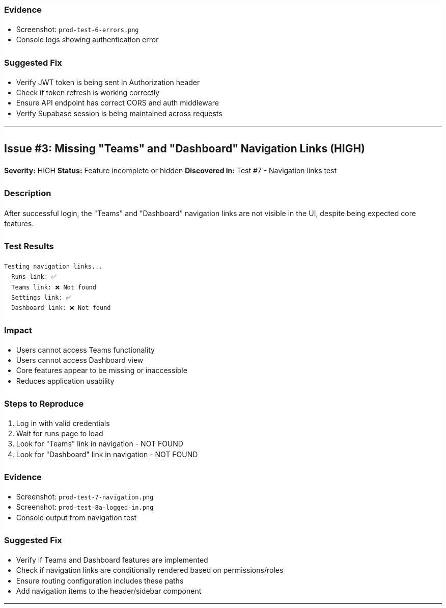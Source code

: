### Evidence
- Screenshot: `prod-test-6-errors.png`
- Console logs showing authentication error

### Suggested Fix
- Verify JWT token is being sent in Authorization header
- Check if token refresh is working correctly
- Ensure API endpoint has correct CORS and auth middleware
- Verify Supabase session is being maintained across requests

---

## Issue #3: Missing "Teams" and "Dashboard" Navigation Links (HIGH)

**Severity:** HIGH
**Status:** Feature incomplete or hidden
**Discovered in:** Test #7 - Navigation links test

### Description
After successful login, the "Teams" and "Dashboard" navigation links are not visible in the UI, despite being expected core features.

### Test Results
```
Testing navigation links...
  Runs link: ✅
  Teams link: ❌ Not found
  Settings link: ✅
  Dashboard link: ❌ Not found
```

### Impact
- Users cannot access Teams functionality
- Users cannot access Dashboard view
- Core features appear to be missing or inaccessible
- Reduces application usability

### Steps to Reproduce
1. Log in with valid credentials
2. Wait for runs page to load
3. Look for "Teams" link in navigation - NOT FOUND
4. Look for "Dashboard" link in navigation - NOT FOUND

### Evidence
- Screenshot: `prod-test-7-navigation.png`
- Screenshot: `prod-test-8a-logged-in.png`
- Console output from navigation test

### Suggested Fix
- Verify if Teams and Dashboard features are implemented
- Check if navigation links are conditionally rendered based on permissions/roles
- Ensure routing configuration includes these paths
- Add navigation items to the header/sidebar component

---